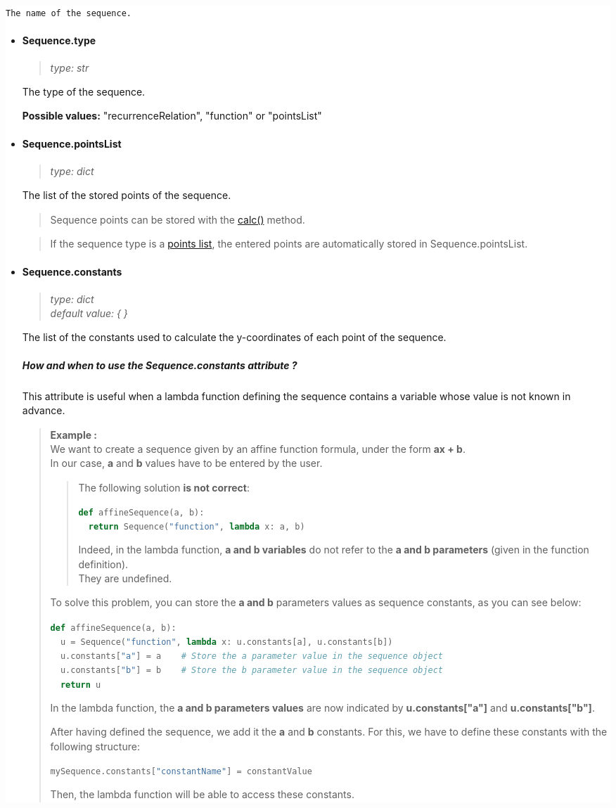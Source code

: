     The name of the sequence.  
    
* #### Sequence.type

    > *type: str*
    
    The type of the sequence.  
  
    **Possible values:** "recurrenceRelation", "function" or "pointsList"  

* #### Sequence.pointsList

    > *type: dict*
    
    The list of the stored points of the sequence.  
    > Sequence points can be stored with the [calc()](#sequencecalc) method.
    
    > If the sequence type is a [points list](#sequencepointslist), the entered points are automatically stored in Sequence.pointsList.

* #### Sequence.constants

    > *type: dict*  
      *default value: { }*  
    
    The list of the constants used to calculate the y-coordinates of each point of the sequence.  
    
    ##### How and when to use the Sequence.constants attribute ?  
    
    This attribute is useful when a lambda function defining the sequence contains a variable whose value is not known in advance.
    
    > **Example :**  
    We want to create a sequence given by an affine function formula, under the form **ax + b**.  
    In our case, **a** and **b** values have to be entered by the user.
    > 
    > > The following solution **is not correct**:
    > > ````python
    > > def affineSequence(a, b):
    > >   return Sequence("function", lambda x: a, b)
    > > ````
    > > Indeed, in the lambda function, **a and b variables** do not refer to the **a and b parameters** (given in the function definition).  
        They are undefined. 
    >  
    > To solve this problem, you can store the **a and b** parameters values as sequence constants, as you can see below:
    > ````python
    > def affineSequence(a, b):
    >   u = Sequence("function", lambda x: u.constants[a], u.constants[b])
    >   u.constants["a"] = a    # Store the a parameter value in the sequence object
    >   u.constants["b"] = b    # Store the b parameter value in the sequence object
    >   return u
    > ````
    > In the lambda function, the **a and b parameters values** are now indicated by **u.constants["a"]** and **u.constants["b"]**.
    > 
    > After having defined the sequence, we add it the **a** and **b** constants.
      For this, we have to define these constants with the following structure: 
    > ````python
    > mySequence.constants["constantName"] = constantValue
    > ````
    > Then, the lambda function will be able to access these constants.  
    > 
